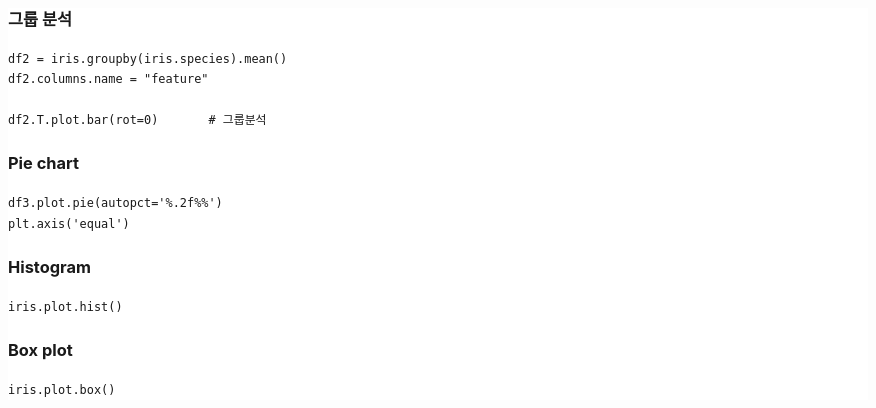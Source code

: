 

### 그룹 분석

```
df2 = iris.groupby(iris.species).mean()
df2.columns.name = "feature"

df2.T.plot.bar(rot=0)		# 그룹분석
```



### Pie chart

```
df3.plot.pie(autopct='%.2f%%')
plt.axis('equal')
```



### Histogram

```
iris.plot.hist()
```



### Box plot

```
iris.plot.box()
```



